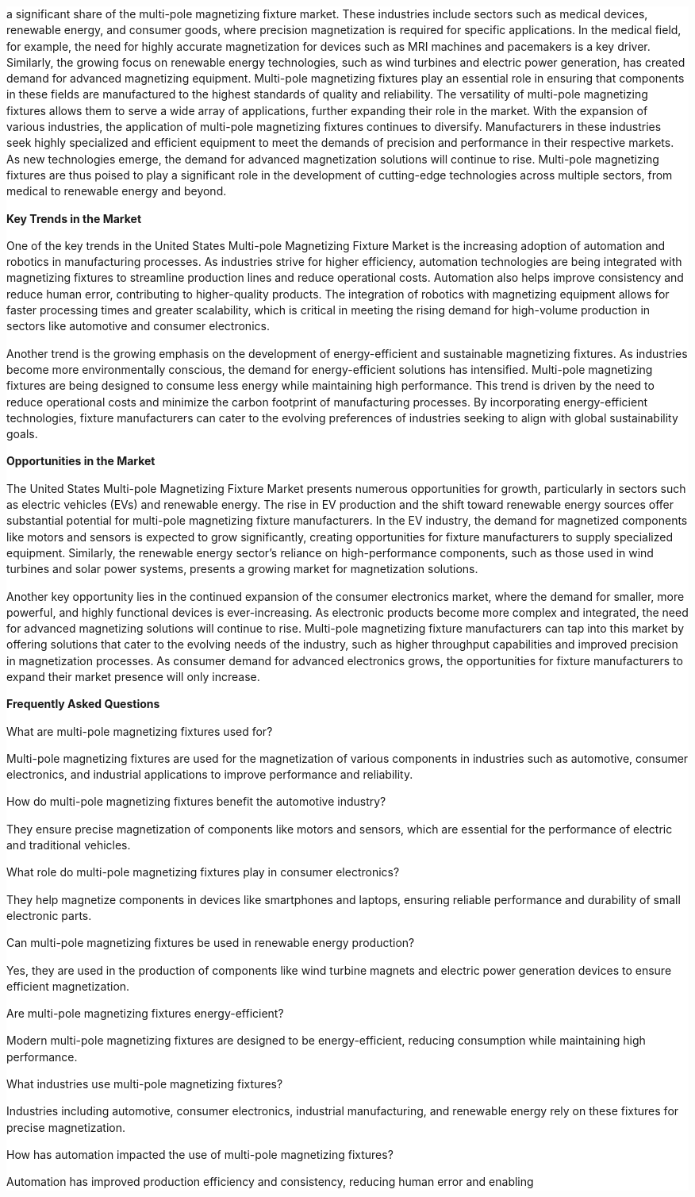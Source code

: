 a significant share of the multi-pole magnetizing fixture market. These industries include sectors such as medical devices, renewable energy, and consumer goods, where precision magnetization is required for specific applications. In the medical field, for example, the need for highly accurate magnetization for devices such as MRI machines and pacemakers is a key driver. Similarly, the growing focus on renewable energy technologies, such as wind turbines and electric power generation, has created demand for advanced magnetizing equipment. Multi-pole magnetizing fixtures play an essential role in ensuring that components in these fields are manufactured to the highest standards of quality and reliability. The versatility of multi-pole magnetizing fixtures allows them to serve a wide array of applications, further expanding their role in the market. With the expansion of various industries, the application of multi-pole magnetizing fixtures continues to diversify. Manufacturers in these industries seek highly specialized and efficient equipment to meet the demands of precision and performance in their respective markets. As new technologies emerge, the demand for advanced magnetization solutions will continue to rise. Multi-pole magnetizing fixtures are thus poised to play a significant role in the development of cutting-edge technologies across multiple sectors, from medical to renewable energy and beyond.</p> <p><strong>Key Trends in the Market</strong></p> <p>One of the key trends in the United States Multi-pole Magnetizing Fixture Market is the increasing adoption of automation and robotics in manufacturing processes. As industries strive for higher efficiency, automation technologies are being integrated with magnetizing fixtures to streamline production lines and reduce operational costs. Automation also helps improve consistency and reduce human error, contributing to higher-quality products. The integration of robotics with magnetizing equipment allows for faster processing times and greater scalability, which is critical in meeting the rising demand for high-volume production in sectors like automotive and consumer electronics.</p> <p>Another trend is the growing emphasis on the development of energy-efficient and sustainable magnetizing fixtures. As industries become more environmentally conscious, the demand for energy-efficient solutions has intensified. Multi-pole magnetizing fixtures are being designed to consume less energy while maintaining high performance. This trend is driven by the need to reduce operational costs and minimize the carbon footprint of manufacturing processes. By incorporating energy-efficient technologies, fixture manufacturers can cater to the evolving preferences of industries seeking to align with global sustainability goals.</p> <p><strong>Opportunities in the Market</strong></p> <p>The United States Multi-pole Magnetizing Fixture Market presents numerous opportunities for growth, particularly in sectors such as electric vehicles (EVs) and renewable energy. The rise in EV production and the shift toward renewable energy sources offer substantial potential for multi-pole magnetizing fixture manufacturers. In the EV industry, the demand for magnetized components like motors and sensors is expected to grow significantly, creating opportunities for fixture manufacturers to supply specialized equipment. Similarly, the renewable energy sector’s reliance on high-performance components, such as those used in wind turbines and solar power systems, presents a growing market for magnetization solutions.</p> <p>Another key opportunity lies in the continued expansion of the consumer electronics market, where the demand for smaller, more powerful, and highly functional devices is ever-increasing. As electronic products become more complex and integrated, the need for advanced magnetizing solutions will continue to rise. Multi-pole magnetizing fixture manufacturers can tap into this market by offering solutions that cater to the evolving needs of the industry, such as higher throughput capabilities and improved precision in magnetization processes. As consumer demand for advanced electronics grows, the opportunities for fixture manufacturers to expand their market presence will only increase.</p> <p><strong>Frequently Asked Questions</strong></p> <p>What are multi-pole magnetizing fixtures used for?</p> <p>Multi-pole magnetizing fixtures are used for the magnetization of various components in industries such as automotive, consumer electronics, and industrial applications to improve performance and reliability.</p> <p>How do multi-pole magnetizing fixtures benefit the automotive industry?</p> <p>They ensure precise magnetization of components like motors and sensors, which are essential for the performance of electric and traditional vehicles.</p> <p>What role do multi-pole magnetizing fixtures play in consumer electronics?</p> <p>They help magnetize components in devices like smartphones and laptops, ensuring reliable performance and durability of small electronic parts.</p> <p>Can multi-pole magnetizing fixtures be used in renewable energy production?</p> <p>Yes, they are used in the production of components like wind turbine magnets and electric power generation devices to ensure efficient magnetization.</p> <p>Are multi-pole magnetizing fixtures energy-efficient?</p> <p>Modern multi-pole magnetizing fixtures are designed to be energy-efficient, reducing consumption while maintaining high performance.</p> <p>What industries use multi-pole magnetizing fixtures?</p> <p>Industries including automotive, consumer electronics, industrial manufacturing, and renewable energy rely on these fixtures for precise magnetization.</p> <p>How has automation impacted the use of multi-pole magnetizing fixtures?</p> <p>Automation has improved production efficiency and consistency, reducing human error and enabling